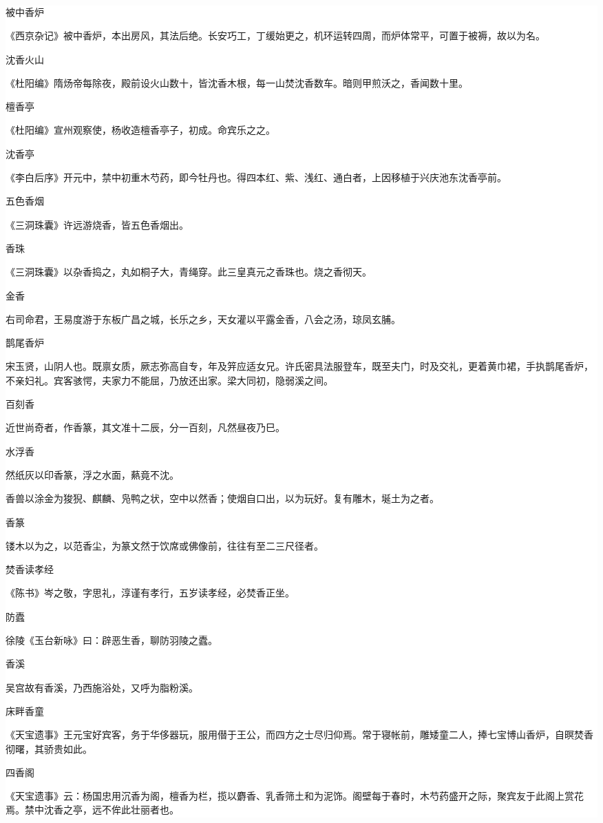 被中香炉  

《西京杂记》被中香炉，本出房风，其法后绝。长安巧工，丁缓始更之，机环运转四周，而炉体常平，可置于被褥，故以为名。  

沈香火山  

《杜阳编》隋炀帝每除夜，殿前设火山数十，皆沈香木根，每一山焚沈香数车。暗则甲煎沃之，香闻数十里。  

檀香亭  

《杜阳编》宣州观察使，杨收造檀香亭子，初成。命宾乐之之。  

沈香亭  

《李白后序》开元中，禁中初重木芍药，即今牡丹也。得四本红、紫、浅红、通白者，上因移植于兴庆池东沈香亭前。  

五色香烟  

《三洞珠囊》许远游烧香，皆五色香烟出。  

香珠  

《三洞珠囊》以杂香捣之，丸如桐子大，青绳穿。此三皇真元之香珠也。烧之香彻天。  

金香  

右司命君，王易度游于东板广昌之城，长乐之乡，天女灌以平露金香，八会之汤，琼凤玄脯。  

鹊尾香炉  

宋玉贤，山阴人也。既禀女质，厥志弥高自专，年及笄应适女兄。许氏密具法服登车，既至夫门，时及交礼，更着黄巾裙，手执鹊尾香炉，不亲妇礼。宾客骇愕，夫家力不能屈，乃放还出家。梁大同初，隐弱溪之间。  

百刻香  

近世尚奇者，作香篆，其文准十二辰，分一百刻，凡然昼夜乃巳。  

水浮香  

然纸灰以印香篆，浮之水面，爇竟不沈。  

香兽以涂金为狻猊、麒麟、凫鸭之状，空中以然香；使烟自口出，以为玩好。复有雕木，埏土为之者。  

香篆  

镂木以为之，以范香尘，为篆文然于饮席或佛像前，往往有至二三尺径者。  

焚香读孝经  

《陈书》岑之敬，字思礼，淳谨有孝行，五岁读孝经，必焚香正坐。  

防蠹  

徐陵《玉台新咏》曰：辟恶生香，聊防羽陵之蠹。  

香溪  

吴宫故有香溪，乃西施浴处，又呼为脂粉溪。  

床畔香童  

《天宝遗事》王元宝好宾客，务于华侈器玩，服用僣于王公，而四方之士尽归仰焉。常于寝帐前，雕矮童二人，捧七宝博山香炉，自暝焚香彻曙，其骄贵如此。  

四香阁  

《天宝遗事》云：杨国忠用沉香为阁，檀香为栏，揽以麝香、乳香筛土和为泥饰。阁壁每于春时，木芍药盛开之际，聚宾友于此阁上赏花焉。禁中沈香之亭，远不侔此壮丽者也。  
